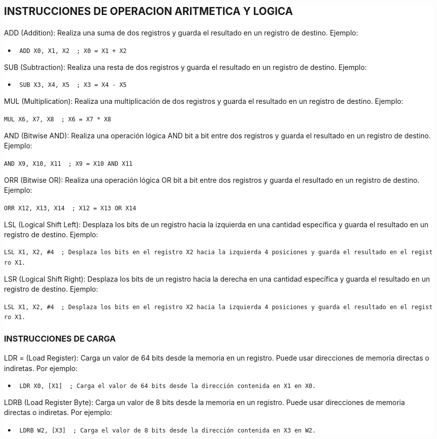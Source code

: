 ## INSTRUCCIONES DE OPERACION ARITMETICA Y LOGICA

ADD (Addition): Realiza una suma de dos registros y guarda el resultado en un registro de destino. 
Ejemplo:
 -      ADD X0, X1, X2  ; X0 = X1 + X2

SUB (Subtraction): Realiza una resta de dos registros y guarda el resultado en un registro de destino. 
Ejemplo:
 -      SUB X3, X4, X5  ; X3 = X4 - X5

MUL (Multiplication): Realiza una multiplicación de dos registros y guarda el resultado en un registro de destino. 
Ejemplo:

    MUL X6, X7, X8  ; X6 = X7 * X8

AND (Bitwise AND): Realiza una operación lógica AND bit a bit entre dos registros y guarda el resultado en un registro de destino. 
Ejemplo:

    AND X9, X10, X11  ; X9 = X10 AND X11

ORR (Bitwise OR): Realiza una operación lógica OR bit a bit entre dos registros y guarda el resultado en un registro de destino. 
Ejemplo:

    ORR X12, X13, X14  ; X12 = X13 OR X14

LSL (Logical Shift Left): Desplaza los bits de un registro hacia la izquierda en una cantidad específica y guarda el resultado en un registro de destino.
Ejemplo:

    LSL X1, X2, #4  ; Desplaza los bits en el registro X2 hacia la izquierda 4 posiciones y guarda el resultado en el registro X1.


LSR (Logical Shift Right): Desplaza los bits de un registro hacia la derecha en una cantidad específica y guarda el resultado en un registro de destino.
Ejemplo:

    LSL X1, X2, #4  ; Desplaza los bits en el registro X2 hacia la izquierda 4 posiciones y guarda el resultado en el registro X1.



### INSTRUCCIONES DE CARGA

LDR = (Load Register): Carga un valor de 64 bits desde la memoria en un registro. Puede usar direcciones de memoria directas o indiretas. 
Por ejemplo:
 -      LDR X0, [X1]  ; Carga el valor de 64 bits desde la dirección contenida en X1 en X0.

LDRB (Load Register Byte): Carga un valor de 8 bits desde la memoria en un registro. Puede usar direcciones de memoria directas o indiretas. 
Por ejemplo:
 -      LDRB W2, [X3]  ; Carga el valor de 8 bits desde la dirección contenida en X3 en W2.
